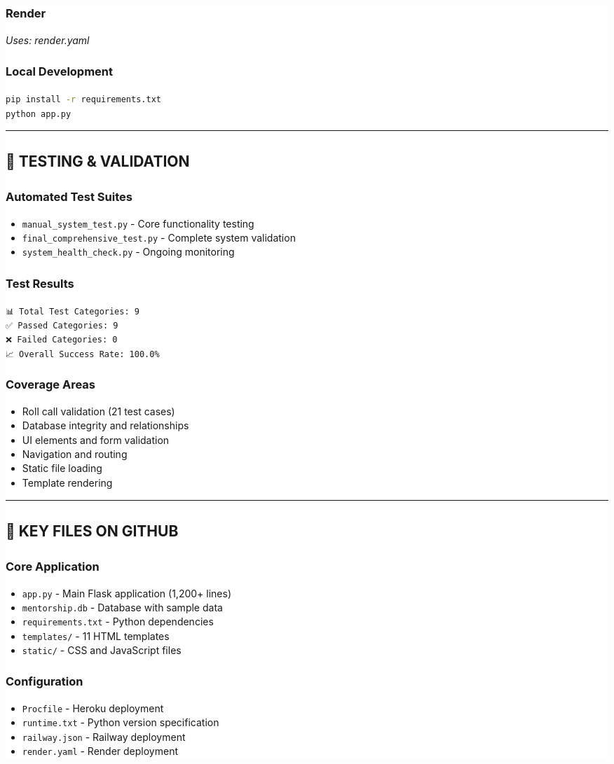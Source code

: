 ### Render
*Uses: render.yaml*

### Local Development
```bash
pip install -r requirements.txt
python app.py
```

---

## 🧪 **TESTING & VALIDATION**

### Automated Test Suites
- `manual_system_test.py` - Core functionality testing
- `final_comprehensive_test.py` - Complete system validation
- `system_health_check.py` - Ongoing monitoring

### Test Results
```
📊 Total Test Categories: 9
✅ Passed Categories: 9  
❌ Failed Categories: 0
📈 Overall Success Rate: 100.0%
```

### Coverage Areas
- Roll call validation (21 test cases)
- Database integrity and relationships
- UI elements and form validation
- Navigation and routing
- Static file loading
- Template rendering

---

## 📁 **KEY FILES ON GITHUB**

### Core Application
- `app.py` - Main Flask application (1,200+ lines)
- `mentorship.db` - Database with sample data
- `requirements.txt` - Python dependencies
- `templates/` - 11 HTML templates
- `static/` - CSS and JavaScript files

### Configuration
- `Procfile` - Heroku deployment
- `runtime.txt` - Python version specification
- `railway.json` - Railway deployment
- `render.yaml` - Render deployment
